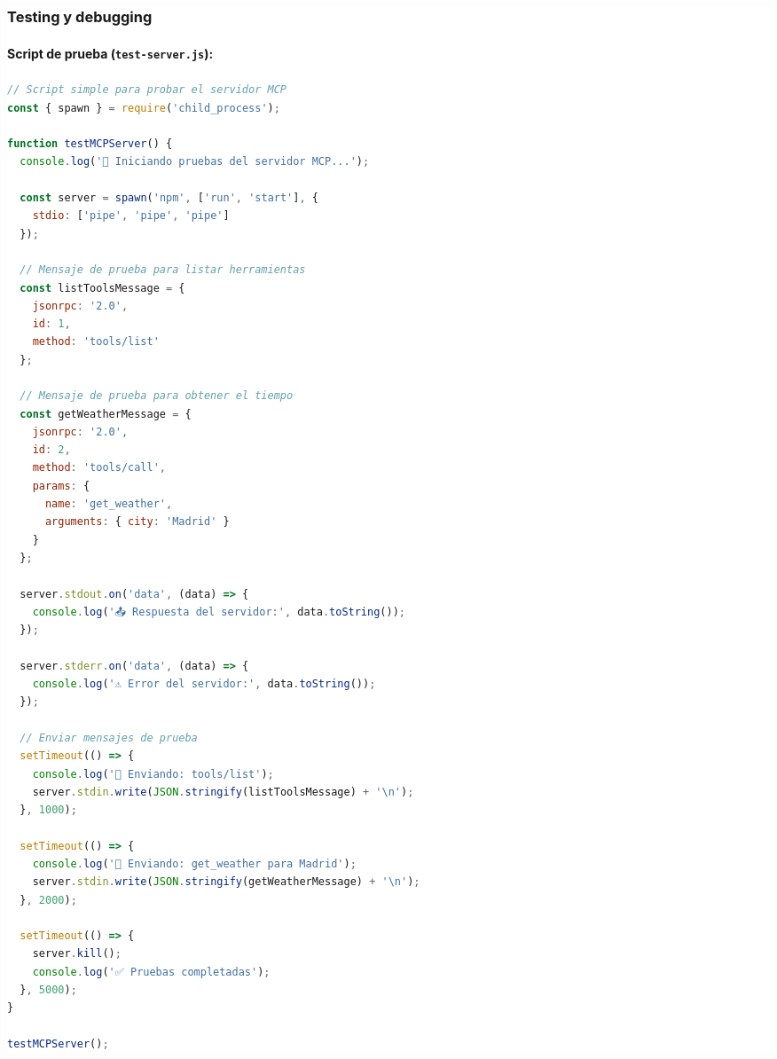 ### Testing y debugging

#### Script de prueba (`test-server.js`):

```javascript
// Script simple para probar el servidor MCP
const { spawn } = require('child_process');

function testMCPServer() {
  console.log('🧪 Iniciando pruebas del servidor MCP...');
  
  const server = spawn('npm', ['run', 'start'], {
    stdio: ['pipe', 'pipe', 'pipe']
  });

  // Mensaje de prueba para listar herramientas
  const listToolsMessage = {
    jsonrpc: '2.0',
    id: 1,
    method: 'tools/list'
  };

  // Mensaje de prueba para obtener el tiempo
  const getWeatherMessage = {
    jsonrpc: '2.0',
    id: 2,
    method: 'tools/call',
    params: {
      name: 'get_weather',
      arguments: { city: 'Madrid' }
    }
  };

  server.stdout.on('data', (data) => {
    console.log('📤 Respuesta del servidor:', data.toString());
  });

  server.stderr.on('data', (data) => {
    console.log('⚠️ Error del servidor:', data.toString());
  });

  // Enviar mensajes de prueba
  setTimeout(() => {
    console.log('📨 Enviando: tools/list');
    server.stdin.write(JSON.stringify(listToolsMessage) + '\n');
  }, 1000);

  setTimeout(() => {
    console.log('📨 Enviando: get_weather para Madrid');
    server.stdin.write(JSON.stringify(getWeatherMessage) + '\n');
  }, 2000);

  setTimeout(() => {
    server.kill();
    console.log('✅ Pruebas completadas');
  }, 5000);
}

testMCPServer();
```
